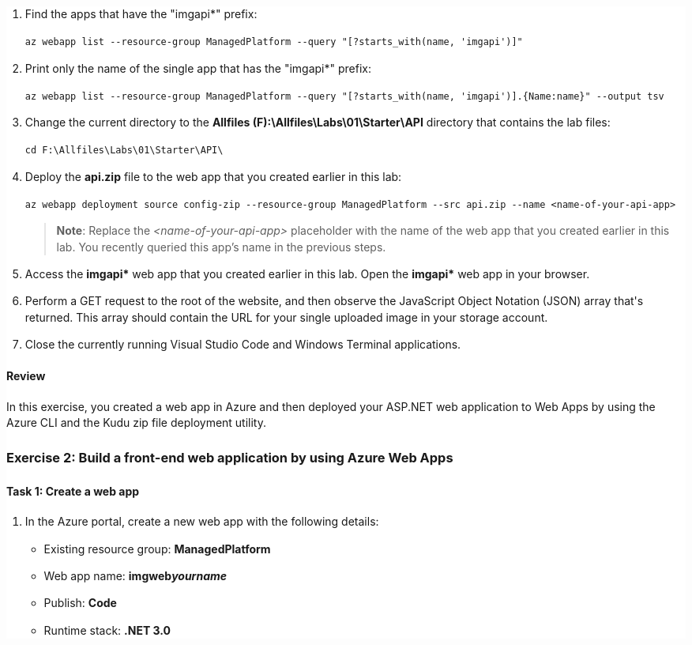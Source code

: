 1.  Find the apps that have the "imgapi\*" prefix:

    ```
    az webapp list --resource-group ManagedPlatform --query "[?starts_with(name, 'imgapi')]"
    ```

1.  Print only the name of the single app that has the "imgapi\*" prefix:

    ```
    az webapp list --resource-group ManagedPlatform --query "[?starts_with(name, 'imgapi')].{Name:name}" --output tsv
    ```

1.  Change the current directory to the **Allfiles (F):\\Allfiles\\Labs\\01\\Starter\\API** directory that contains the lab files:

    ```
    cd F:\Allfiles\Labs\01\Starter\API\
    ```

1.  Deploy the **api.zip** file to the web app that you created earlier in this lab:

    ```
    az webapp deployment source config-zip --resource-group ManagedPlatform --src api.zip --name <name-of-your-api-app>
    ```

    > **Note**: Replace the *\<name-of-your-api-app\>* placeholder with the name of the web app that you created earlier in this lab. You recently queried this app’s name in the previous steps.

1.	Access the **imgapi\*** web app that you created earlier in this lab. Open the **imgapi\*** web app in your browser.

1.	Perform a GET request to the root of the website, and then observe the JavaScript Object Notation (JSON) array that's returned. This array should contain the URL for your single uploaded image in your storage account.

1.  Close the currently running Visual Studio Code and Windows Terminal applications.

#### Review

In this exercise, you created a web app in Azure and then deployed your ASP.NET web application to Web Apps by using the Azure CLI and the Kudu zip file deployment utility.

### Exercise 2: Build a front-end web application by using Azure Web Apps

#### Task 1: Create a web app

1.	In the Azure portal, create a new web app with the following details:

    -   Existing resource group: **ManagedPlatform**
    
    -   Web app name: **imgweb*yourname***

    -   Publish: **Code**

    -	Runtime stack: **.NET 3.0**
